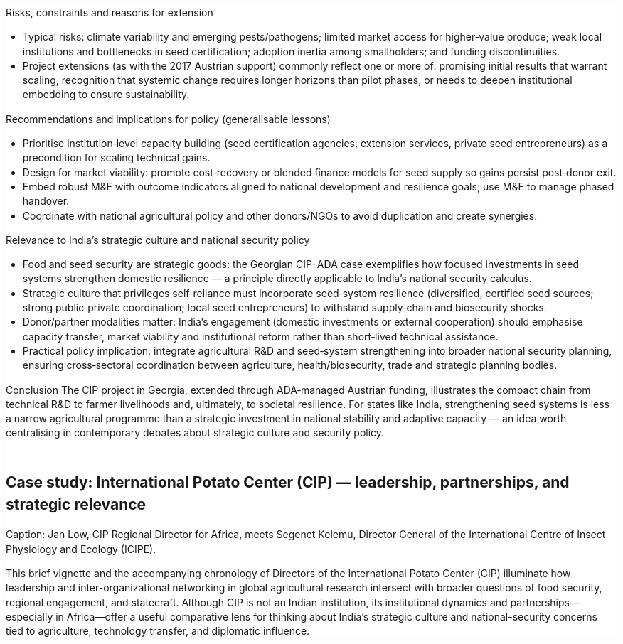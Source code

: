Risks, constraints and reasons for extension
- Typical risks: climate variability and emerging pests/pathogens; limited market access for higher‑value produce; weak local institutions and bottlenecks in seed certification; adoption inertia among smallholders; and funding discontinuities.  
- Project extensions (as with the 2017 Austrian support) commonly reflect one or more of: promising initial results that warrant scaling, recognition that systemic change requires longer horizons than pilot phases, or needs to deepen institutional embedding to ensure sustainability.

Recommendations and implications for policy (generalisable lessons)
- Prioritise institution‑level capacity building (seed certification agencies, extension services, private seed entrepreneurs) as a precondition for scaling technical gains.  
- Design for market viability: promote cost‑recovery or blended finance models for seed supply so gains persist post‑donor exit.  
- Embed robust M&E with outcome indicators aligned to national development and resilience goals; use M&E to manage phased handover.  
- Coordinate with national agricultural policy and other donors/NGOs to avoid duplication and create synergies.

Relevance to India’s strategic culture and national security policy
- Food and seed security are strategic goods: the Georgian CIP–ADA case exemplifies how focused investments in seed systems strengthen domestic resilience — a principle directly applicable to India’s national security calculus.  
- Strategic culture that privileges self‑reliance must incorporate seed‑system resilience (diversified, certified seed sources; strong public‑private coordination; local seed entrepreneurs) to withstand supply‑chain and biosecurity shocks.  
- Donor/partner modalities matter: India’s engagement (domestic investments or external cooperation) should emphasise capacity transfer, market viability and institutional reform rather than short‑lived technical assistance.  
- Practical policy implication: integrate agricultural R&D and seed‑system strengthening into broader national security planning, ensuring cross‑sectoral coordination between agriculture, health/biosecurity, trade and strategic planning bodies.

Conclusion
The CIP project in Georgia, extended through ADA‑managed Austrian funding, illustrates the compact chain from technical R&D to farmer livelihoods and, ultimately, to societal resilience. For states like India, strengthening seed systems is less a narrow agricultural programme than a strategic investment in national stability and adaptive capacity — an idea worth centralising in contemporary debates about strategic culture and security policy.

---

## Case study: International Potato Center (CIP) — leadership, partnerships, and strategic relevance

Caption: Jan Low, CIP Regional Director for Africa, meets Segenet Kelemu, Director General of the International Centre of Insect Physiology and Ecology (ICIPE).

This brief vignette and the accompanying chronology of Directors of the International Potato Center (CIP) illuminate how leadership and inter-organizational networking in global agricultural research intersect with broader questions of food security, regional engagement, and statecraft. Although CIP is not an Indian institution, its institutional dynamics and partnerships—especially in Africa—offer a useful comparative lens for thinking about India’s strategic culture and national-security concerns tied to agriculture, technology transfer, and diplomatic influence.
